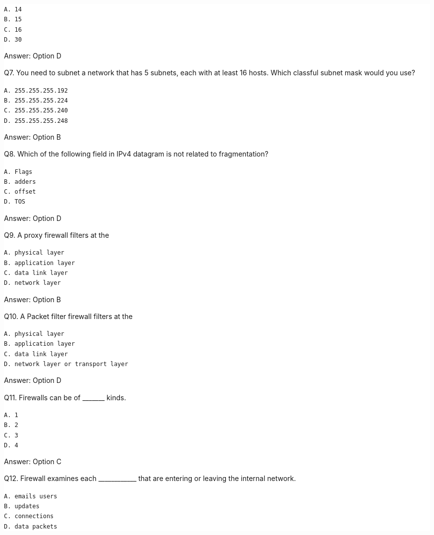     A. 14
    B. 15
    C. 16
    D. 30

Answer: Option D

Q7. You need to subnet a network that has 5 subnets, each with at least 16 hosts. Which classful subnet mask would you use?

    A. 255.255.255.192
    B. 255.255.255.224
    C. 255.255.255.240
    D. 255.255.255.248

Answer: Option B

Q8. Which of the following field in IPv4 datagram is not related to fragmentation?

    A. Flags
    B. adders
    C. offset
    D. TOS

Answer: Option D

Q9. A proxy firewall filters at the

    A. physical layer
    B. application layer
    C. data link layer
    D. network layer

Answer: Option B

Q10. A Packet filter firewall filters at the

    A. physical layer
    B. application layer
    C. data link layer
    D. network layer or transport layer

Answer: Option D

Q11. Firewalls can be of _______ kinds.

    A. 1
    B. 2
    C. 3
    D. 4

Answer: Option C

Q12. Firewall examines each ____________ that are entering or leaving the internal network.

    A. emails users
    B. updates
    C. connections
    D. data packets
